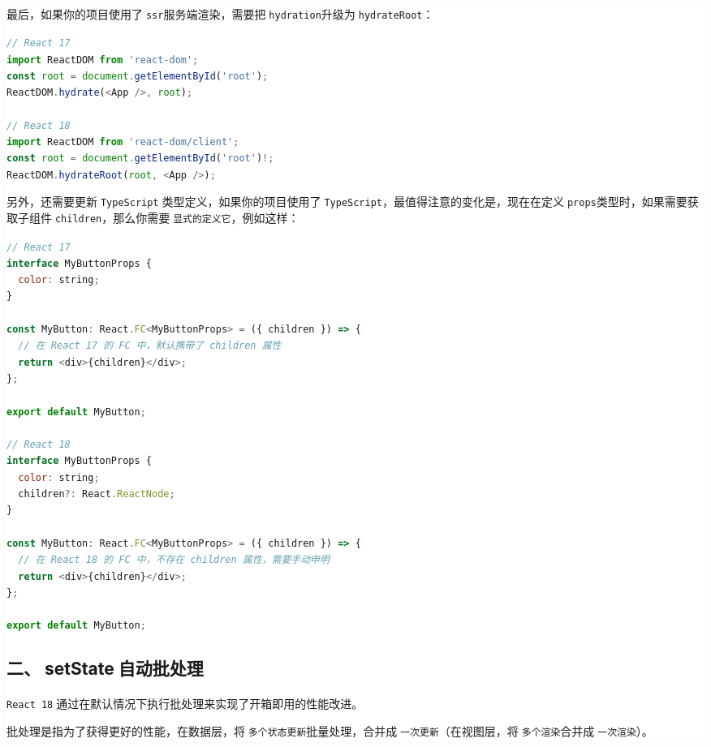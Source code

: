 ```js
```

最后，如果你的项目使用了 `ssr`服务端渲染，需要把 `hydration`升级为 `hydrateRoot`：

```ts
// React 17
import ReactDOM from 'react-dom';
const root = document.getElementById('root');
ReactDOM.hydrate(<App />, root);

// React 18
import ReactDOM from 'react-dom/client';
const root = document.getElementById('root')!;
ReactDOM.hydrateRoot(root, <App />);

```

另外，还需要更新 `TypeScript` 类型定义，如果你的项目使用了 `TypeScript`，最值得注意的变化是，现在在定义 `props`类型时，如果需要获取子组件 `children`，那么你需要 `显式的定义它`，例如这样：

```js
// React 17
interface MyButtonProps {
  color: string;
}

const MyButton: React.FC<MyButtonProps> = ({ children }) => {
  // 在 React 17 的 FC 中，默认携带了 children 属性
  return <div>{children}</div>;
};

export default MyButton;

// React 18
interface MyButtonProps {
  color: string;
  children?: React.ReactNode;
}

const MyButton: React.FC<MyButtonProps> = ({ children }) => {
  // 在 React 18 的 FC 中，不存在 children 属性，需要手动申明
  return <div>{children}</div>;
};

export default MyButton;

```

## 二、 setState 自动批处理

`React 18` 通过在默认情况下执行批处理来实现了开箱即用的性能改进。

批处理是指为了获得更好的性能，在数据层，将 `多个状态更新`批量处理，合并成 `一次更新`（在视图层，将 `多个渲染`合并成 `一次渲染`）。
